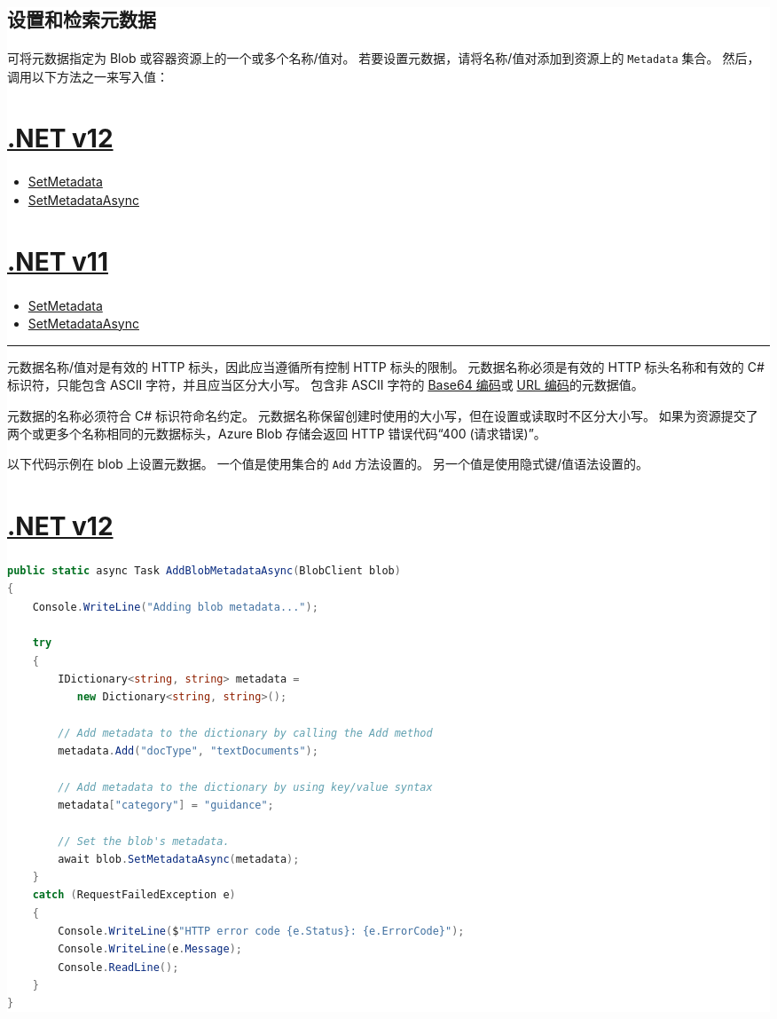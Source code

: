 ## <a name="set-and-retrieve-metadata"></a>设置和检索元数据

可将元数据指定为 Blob 或容器资源上的一个或多个名称/值对。 若要设置元数据，请将名称/值对添加到资源上的 `Metadata` 集合。 然后，调用以下方法之一来写入值：

# <a name="net-v12"></a>[.NET v12](#tab/dotnet)

- [SetMetadata](https://docs.microsoft.com/dotnet/api/azure.storage.blobs.specialized.blobbaseclient.setmetadata)
- [SetMetadataAsync](https://docs.microsoft.com/dotnet/api/azure.storage.blobs.specialized.blobbaseclient.setmetadataasync)

# <a name="net-v11"></a>[.NET v11](#tab/dotnet11)

- [SetMetadata](/dotnet/api/microsoft.windowsazure.storage.blob.cloudblob.setmetadata)
- [SetMetadataAsync](/dotnet/api/microsoft.windowsazure.storage.blob.cloudblob.setmetadataasync)
---

元数据名称/值对是有效的 HTTP 标头，因此应当遵循所有控制 HTTP 标头的限制。 元数据名称必须是有效的 HTTP 标头名称和有效的 C# 标识符，只能包含 ASCII 字符，并且应当区分大小写。 包含非 ASCII 字符的 [Base64 编码](https://docs.microsoft.com/dotnet/api/system.convert.tobase64string)或 [URL 编码](https://docs.microsoft.com/dotnet/api/system.web.httputility.urlencode)的元数据值。

元数据的名称必须符合 C# 标识符命名约定。 元数据名称保留创建时使用的大小写，但在设置或读取时不区分大小写。 如果为资源提交了两个或更多个名称相同的元数据标头，Azure Blob 存储会返回 HTTP 错误代码“400 (请求错误)”。

以下代码示例在 blob 上设置元数据。 一个值是使用集合的 `Add` 方法设置的。 另一个值是使用隐式键/值语法设置的。

# <a name="net-v12"></a>[.NET v12](#tab/dotnet)

```csharp
public static async Task AddBlobMetadataAsync(BlobClient blob)
{
    Console.WriteLine("Adding blob metadata...");

    try
    {
        IDictionary<string, string> metadata =
           new Dictionary<string, string>();

        // Add metadata to the dictionary by calling the Add method
        metadata.Add("docType", "textDocuments");

        // Add metadata to the dictionary by using key/value syntax
        metadata["category"] = "guidance";

        // Set the blob's metadata.
        await blob.SetMetadataAsync(metadata);
    }
    catch (RequestFailedException e)
    {
        Console.WriteLine($"HTTP error code {e.Status}: {e.ErrorCode}");
        Console.WriteLine(e.Message);
        Console.ReadLine();
    }
}
```
